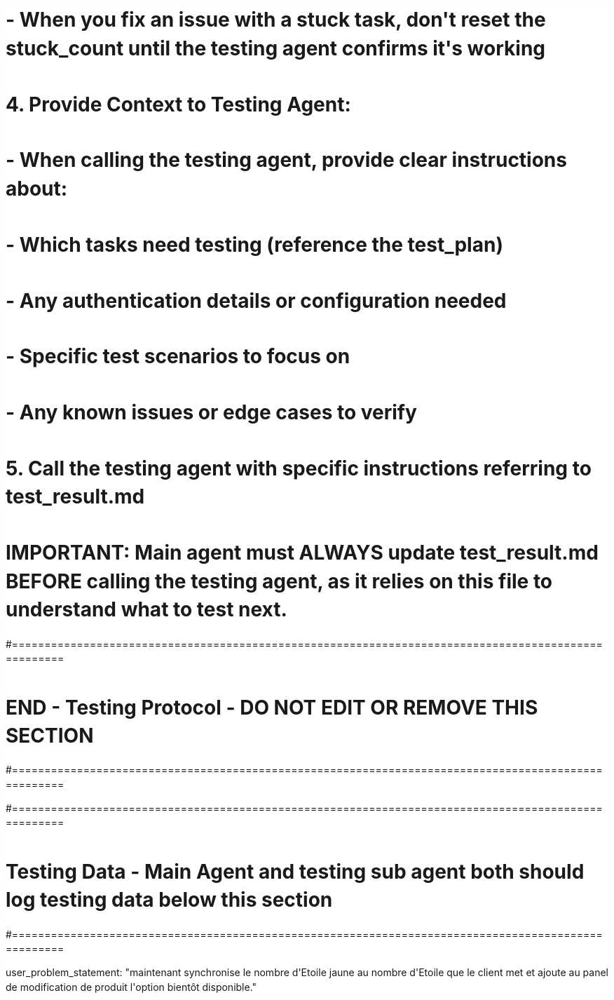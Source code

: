 #    - When you fix an issue with a stuck task, don't reset the stuck_count until the testing agent confirms it's working
#
# 4. Provide Context to Testing Agent:
#    - When calling the testing agent, provide clear instructions about:
#      - Which tasks need testing (reference the test_plan)
#      - Any authentication details or configuration needed
#      - Specific test scenarios to focus on
#      - Any known issues or edge cases to verify
#
# 5. Call the testing agent with specific instructions referring to test_result.md
#
# IMPORTANT: Main agent must ALWAYS update test_result.md BEFORE calling the testing agent, as it relies on this file to understand what to test next.

#====================================================================================================
# END - Testing Protocol - DO NOT EDIT OR REMOVE THIS SECTION
#====================================================================================================



#====================================================================================================
# Testing Data - Main Agent and testing sub agent both should log testing data below this section
#====================================================================================================

user_problem_statement: "maintenant synchronise le nombre d'Etoile jaune au nombre d'Etoile que le client met et ajoute au panel de modification de produit l'option bientôt disponible."
